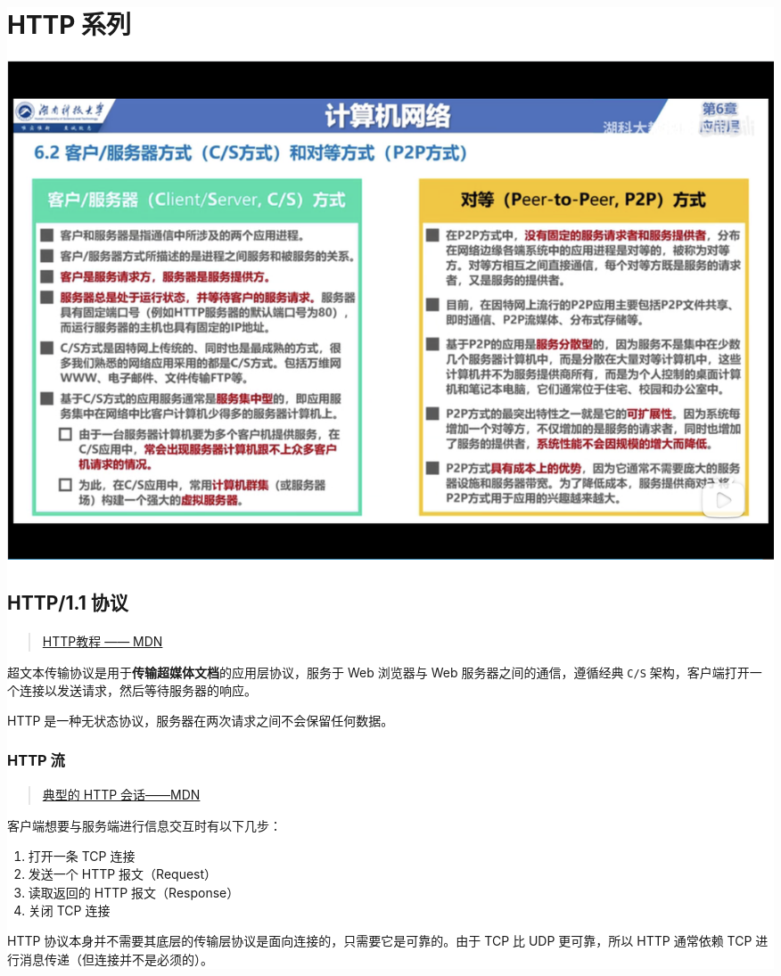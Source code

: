 # HTTP 系列

![](./imgs/应用层服务架构.png)

## HTTP/1.1 协议
> [HTTP教程 —— MDN](https://developer.mozilla.org/zh-CN/docs/Web/HTTP)

超文本传输协议是用于**传输超媒体文档**的应用层协议，服务于 Web 浏览器与 Web 服务器之间的通信，遵循经典 `C/S` 架构，客户端打开一个连接以发送请求，然后等待服务器的响应。

HTTP 是一种无状态协议，服务器在两次请求之间不会保留任何数据。

### HTTP 流
> [典型的 HTTP 会话——MDN](https://developer.mozilla.org/zh-CN/docs/Web/HTTP/Session)

客户端想要与服务端进行信息交互时有以下几步：

1. 打开一条 TCP 连接
2. 发送一个 HTTP 报文（Request）
3. 读取返回的 HTTP 报文（Response）
4. 关闭 TCP 连接

HTTP 协议本身并不需要其底层的传输层协议是面向连接的，只需要它是可靠的。由于 TCP 比 UDP 更可靠，所以 HTTP 通常依赖 TCP 进行消息传递（但连接并不是必须的）。
